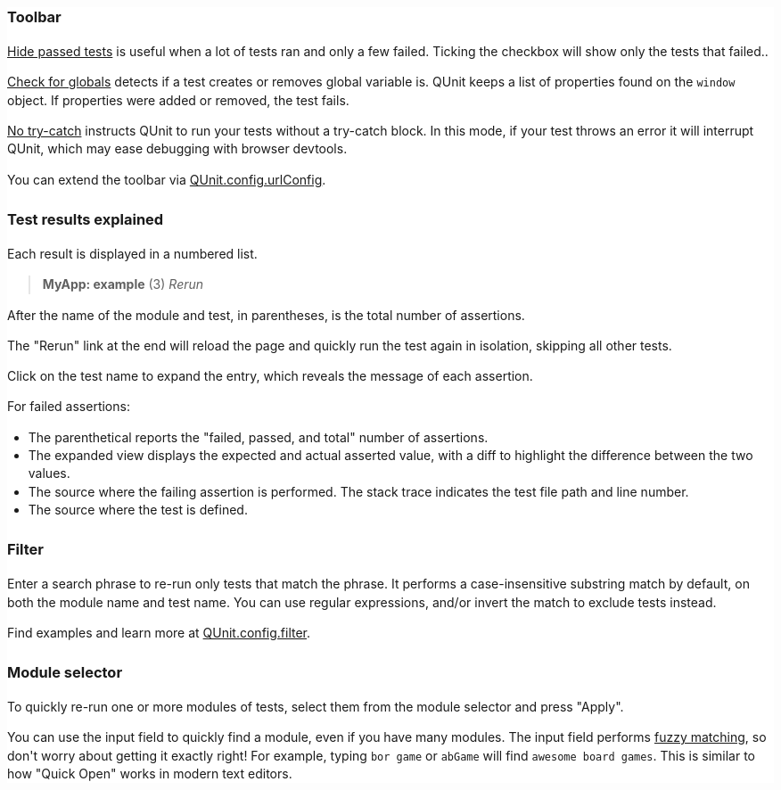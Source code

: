 ### Toolbar

[Hide passed tests](./api/config/hidepassed.md) is useful when a lot of tests ran and only a few failed. Ticking the checkbox will show only the tests that failed..

[Check for globals](./api/config/noglobals.md) detects if a test creates or removes  global variable is. QUnit keeps a list of properties found on the `window` object. If properties were added or removed, the test fails.

[No try-catch](./api/config/notrycatch.md) instructs QUnit to run your tests without a try-catch block. In this mode, if your test throws an error it will interrupt QUnit, which may ease debugging with browser devtools.

You can extend the toolbar via [QUnit.config.urlConfig](./api/config/urlConfig.md).

### Test results explained

Each result is displayed in a numbered list.

> **MyApp: example** (3) _Rerun_

After the name of the module and test, in parentheses, is the total number of assertions.

The "Rerun" link at the end will reload the page and quickly run the test again in isolation, skipping all other tests.

Click on the test name to expand the entry, which reveals the message of each assertion.

For failed assertions:
* The parenthetical reports the "failed, passed, and total" number of assertions.
* The expanded view displays the expected and actual asserted value, with a diff to highlight the difference between the two values.
* The source where the failing assertion is performed. The stack trace indicates the test file path and line number.
* The source where the test is defined.

<iframe loading="lazy" title="Example failure" src="/resources/example-fail.html" style="height: 600px;"></iframe>

### Filter

Enter a search phrase to re-run only tests that match the phrase. It performs a case-insensitive substring match by default, on both the module name and test name. You can use regular expressions, and/or invert the match to exclude tests instead.

Find examples and learn more at [QUnit.config.filter](./api/config/filter.md).

### Module selector

To quickly re-run one or more modules of tests, select them from the module selector and press "Apply".

You can use the input field to quickly find a module, even if you have many modules. The input field performs [fuzzy matching](https://github.com/farzher/fuzzysort), so don't worry about getting it exactly right! For example, typing `bor game` or `abGame` will find `awesome board games`. This is similar to how "Quick Open" works in modern text editors.
